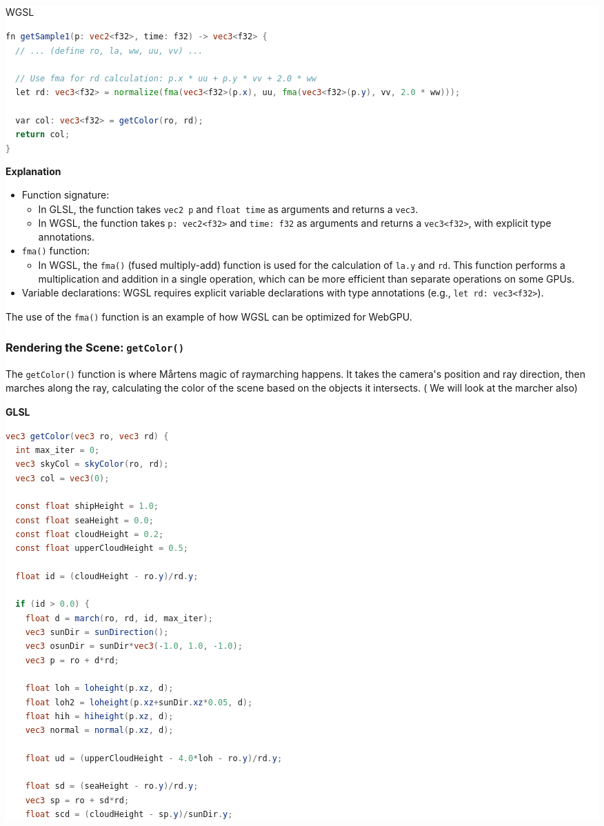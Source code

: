 WGSL

```glsl
fn getSample1(p: vec2<f32>, time: f32) -> vec3<f32> {
  // ... (define ro, la, ww, uu, vv) ...

  // Use fma for rd calculation: p.x * uu + p.y * vv + 2.0 * ww
  let rd: vec3<f32> = normalize(fma(vec3<f32>(p.x), uu, fma(vec3<f32>(p.y), vv, 2.0 * ww)));

  var col: vec3<f32> = getColor(ro, rd);
  return col;
}
```
**Explanation**

-   Function signature:
    -   In GLSL, the function takes `vec2 p` and `float time` as arguments and returns a `vec3`.
    -   In WGSL, the function takes `p: vec2<f32>` and `time: f32` as arguments and returns a `vec3<f32>`, with explicit type annotations.
-   `fma()` function:
    -   In WGSL, the `fma()` (fused multiply-add) function is used for the calculation of `la.y` and `rd`. This function performs a multiplication and addition in a single operation, which can be more efficient than separate operations on some GPUs.
-   Variable declarations: WGSL requires explicit variable declarations with type annotations (e.g., `let rd: vec3<f32>`).

 The use of the `fma()` function is an example of how WGSL can be optimized for WebGPU.



### Rendering the Scene: `getColor()`

The `getColor()` function is where Mårtens magic of raymarching happens. It takes the camera's position and ray direction, then marches along the ray, calculating the color of the scene based on the objects it intersects. ( We will look at the marcher also)

**GLSL**

```glsl
vec3 getColor(vec3 ro, vec3 rd) {
  int max_iter = 0;
  vec3 skyCol = skyColor(ro, rd);
  vec3 col = vec3(0);
  
  const float shipHeight = 1.0;
  const float seaHeight = 0.0;
  const float cloudHeight = 0.2;
  const float upperCloudHeight = 0.5;
  
  float id = (cloudHeight - ro.y)/rd.y;
  
  if (id > 0.0) {
    float d = march(ro, rd, id, max_iter);
    vec3 sunDir = sunDirection();
    vec3 osunDir = sunDir*vec3(-1.0, 1.0, -1.0);
    vec3 p = ro + d*rd;

    float loh = loheight(p.xz, d);
    float loh2 = loheight(p.xz+sunDir.xz*0.05, d);
    float hih = hiheight(p.xz, d);
    vec3 normal = normal(p.xz, d);

    float ud = (upperCloudHeight - 4.0*loh - ro.y)/rd.y;
    
    float sd = (seaHeight - ro.y)/rd.y;
    vec3 sp = ro + sd*rd;
    float scd = (cloudHeight - sp.y)/sunDir.y;
```